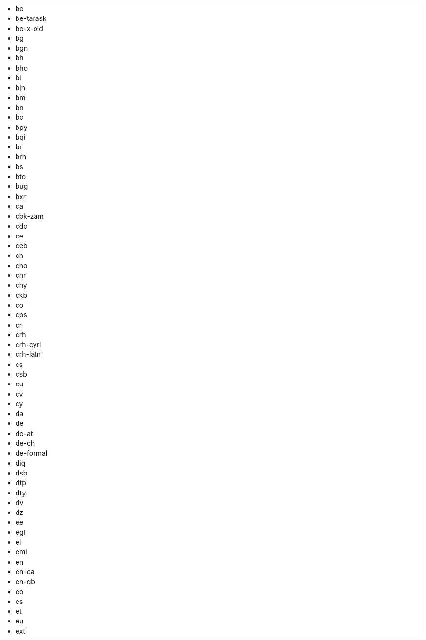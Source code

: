 - be
- be-tarask
- be-x-old
- bg
- bgn
- bh
- bho
- bi
- bjn
- bm
- bn
- bo
- bpy
- bqi
- br
- brh
- bs
- bto
- bug
- bxr
- ca
- cbk-zam
- cdo
- ce
- ceb
- ch
- cho
- chr
- chy
- ckb
- co
- cps
- cr
- crh
- crh-cyrl
- crh-latn
- cs
- csb
- cu
- cv
- cy
- da
- de
- de-at
- de-ch
- de-formal
- diq
- dsb
- dtp
- dty
- dv
- dz
- ee
- egl
- el
- eml
- en
- en-ca
- en-gb
- eo
- es
- et
- eu
- ext
